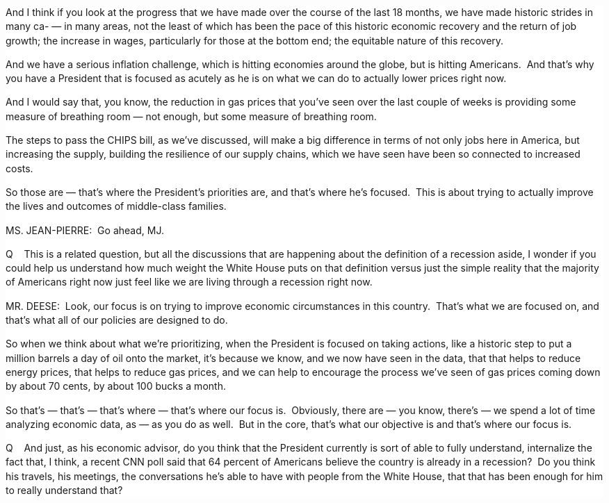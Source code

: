 And I think if you look at the progress that we have made over the
course of the last 18 months, we have made historic strides in many ca-
— in many areas, not the least of which has been the pace of this
historic economic recovery and the return of job growth; the increase in
wages, particularly for those at the bottom end; the equitable nature of
this recovery.

And we have a serious inflation challenge, which is hitting economies
around the globe, but is hitting Americans.  And that’s why you have a
President that is focused as acutely as he is on what we can do to
actually lower prices right now.

And I would say that, you know, the reduction in gas prices that you’ve
seen over the last couple of weeks is providing some measure of
breathing room — not enough, but some measure of breathing room.

The steps to pass the CHIPS bill, as we’ve discussed, will make a big
difference in terms of not only jobs here in America, but increasing the
supply, building the resilience of our supply chains, which we have seen
have been so connected to increased costs.

So those are — that’s where the President’s priorities are, and that’s
where he’s focused.  This is about trying to actually improve the lives
and outcomes of middle-class families.

MS. JEAN-PIERRE:  Go ahead, MJ.

Q    This is a related question, but all the discussions that are
happening about the definition of a recession aside, I wonder if you
could help us understand how much weight the White House puts on that
definition versus just the simple reality that the majority of Americans
right now just feel like we are living through a recession right now.

MR. DEESE:  Look, our focus is on trying to improve economic
circumstances in this country.  That’s what we are focused on, and
that’s what all of our policies are designed to do.

So when we think about what we’re prioritizing, when the President is
focused on taking actions, like a historic step to put a million barrels
a day of oil onto the market, it’s because we know, and we now have seen
in the data, that that helps to reduce energy prices, that helps to
reduce gas prices, and we can help to encourage the process we’ve seen
of gas prices coming down by about 70 cents, by about 100 bucks a month.

So that’s — that’s — that’s where — that’s where our focus is. 
Obviously, there are — you know, there’s — we spend a lot of time
analyzing economic data, as — as you do as well.  But in the core,
that’s what our objective is and that’s where our focus is.

Q    And just, as his economic advisor, do you think that the President
currently is sort of able to fully understand, internalize the fact
that, I think, a recent CNN poll said that 64 percent of Americans
believe the country is already in a recession?  Do you think his
travels, his meetings, the conversations he’s able to have with people
from the White House, that that has been enough for him to really
understand that?
